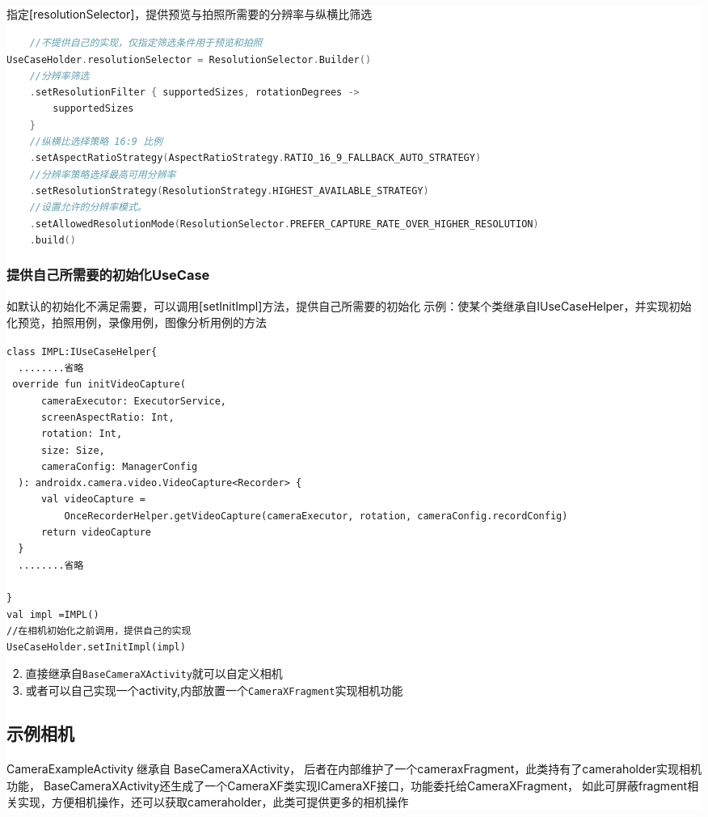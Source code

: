 指定[resolutionSelector]，提供预览与拍照所需要的分辨率与纵横比筛选

```kotlin
    //不提供自己的实现，仅指定筛选条件用于预览和拍照
UseCaseHolder.resolutionSelector = ResolutionSelector.Builder()
    //分辨率筛选
    .setResolutionFilter { supportedSizes, rotationDegrees ->
        supportedSizes
    }
    //纵横比选择策略 16:9 比例
    .setAspectRatioStrategy(AspectRatioStrategy.RATIO_16_9_FALLBACK_AUTO_STRATEGY)
    //分辨率策略选择最高可用分辨率
    .setResolutionStrategy(ResolutionStrategy.HIGHEST_AVAILABLE_STRATEGY)
    //设置允许的分辨率模式。
    .setAllowedResolutionMode(ResolutionSelector.PREFER_CAPTURE_RATE_OVER_HIGHER_RESOLUTION)
    .build()
```

### 提供自己所需要的初始化UseCase

如默认的初始化不满足需要，可以调用[setInitImpl]方法，提供自己所需要的初始化
示例：使某个类继承自IUseCaseHelper，并实现初始化预览，拍照用例，录像用例，图像分析用例的方法

  ```
  class IMPL:IUseCaseHelper{
  	........省略
   override fun initVideoCapture(
        cameraExecutor: ExecutorService,
        screenAspectRatio: Int,
        rotation: Int,
        size: Size,
        cameraConfig: ManagerConfig
    ): androidx.camera.video.VideoCapture<Recorder> {
        val videoCapture =
            OnceRecorderHelper.getVideoCapture(cameraExecutor, rotation, cameraConfig.recordConfig)
        return videoCapture
    }
    ........省略
    
  }
  val impl =IMPL()
  //在相机初始化之前调用，提供自己的实现
  UseCaseHolder.setInitImpl(impl)
  
  ```

2. 直接继承自`BaseCameraXActivity`就可以自定义相机
3. 或者可以自己实现一个activity,内部放置一个`CameraXFragment`实现相机功能

## 示例相机

CameraExampleActivity 继承自 BaseCameraXActivity，
后者在内部维护了一个cameraxFragment，此类持有了cameraholder实现相机功能，
BaseCameraXActivity还生成了一个CameraXF类实现ICameraXF接口，功能委托给CameraXFragment，
如此可屏蔽fragment相关实现，方便相机操作，还可以获取cameraholder，此类可提供更多的相机操作
